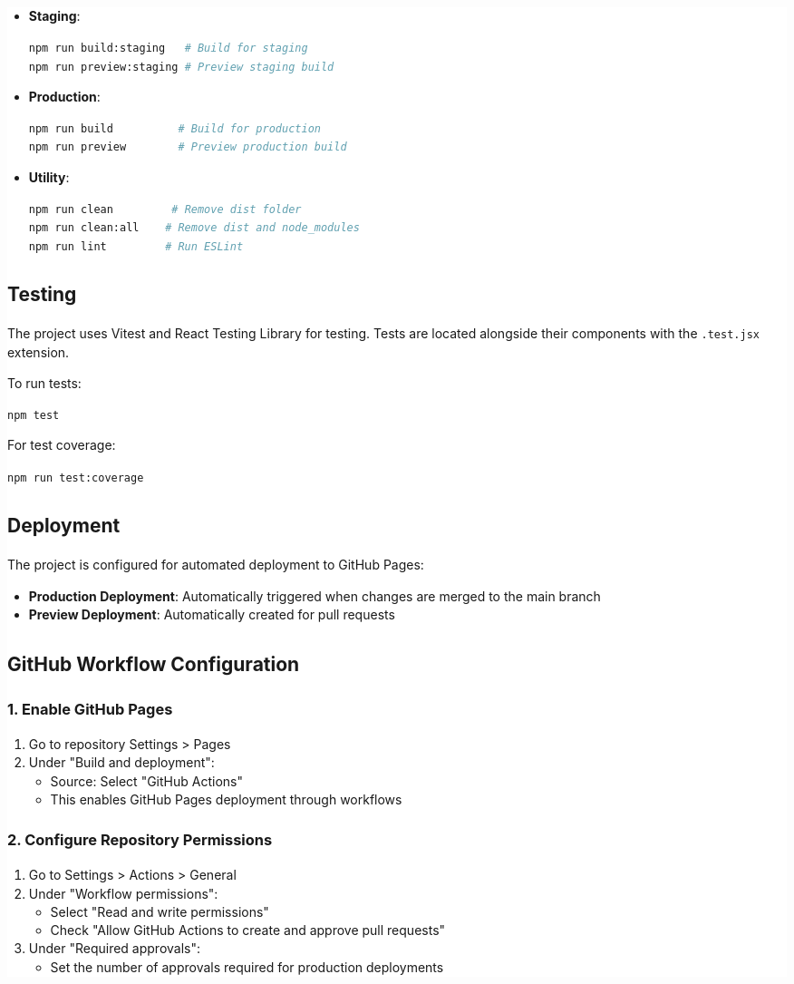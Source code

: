 - **Staging**:
  ```bash
  npm run build:staging   # Build for staging
  npm run preview:staging # Preview staging build
  ```

- **Production**:
  ```bash
  npm run build          # Build for production
  npm run preview        # Preview production build
  ```

- **Utility**:
  ```bash
  npm run clean         # Remove dist folder
  npm run clean:all    # Remove dist and node_modules
  npm run lint         # Run ESLint
  ```

## Testing

The project uses Vitest and React Testing Library for testing. Tests are located alongside their components with the `.test.jsx` extension.

To run tests:
```bash
npm test
```

For test coverage:
```bash
npm run test:coverage
```

## Deployment

The project is configured for automated deployment to GitHub Pages:

- **Production Deployment**: Automatically triggered when changes are merged to the main branch
- **Preview Deployment**: Automatically created for pull requests

## GitHub Workflow Configuration

### 1. Enable GitHub Pages
1. Go to repository Settings > Pages
2. Under "Build and deployment":
   - Source: Select "GitHub Actions"
   - This enables GitHub Pages deployment through workflows

### 2. Configure Repository Permissions
1. Go to Settings > Actions > General
2. Under "Workflow permissions":
   - Select "Read and write permissions"
   - Check "Allow GitHub Actions to create and approve pull requests"
3. Under "Required approvals":
   - Set the number of approvals required for production deployments
